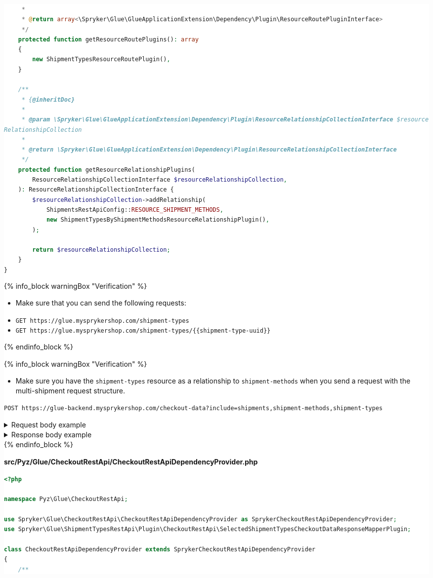 ```php
     *
     * @return array<\Spryker\Glue\GlueApplicationExtension\Dependency\Plugin\ResourceRoutePluginInterface>
     */
    protected function getResourceRoutePlugins(): array
    {
        new ShipmentTypesResourceRoutePlugin(),
    }
    
    /**
     * {@inheritDoc}
     *
     * @param \Spryker\Glue\GlueApplicationExtension\Dependency\Plugin\ResourceRelationshipCollectionInterface $resourceRelationshipCollection
     *
     * @return \Spryker\Glue\GlueApplicationExtension\Dependency\Plugin\ResourceRelationshipCollectionInterface
     */
    protected function getResourceRelationshipPlugins(
        ResourceRelationshipCollectionInterface $resourceRelationshipCollection,
    ): ResourceRelationshipCollectionInterface {
        $resourceRelationshipCollection->addRelationship(
            ShipmentsRestApiConfig::RESOURCE_SHIPMENT_METHODS,
            new ShipmentTypesByShipmentMethodsResourceRelationshipPlugin(),
        );
        
        return $resourceRelationshipCollection;
    }
}
```

{% info_block warningBox "Verification" %}

- Make sure that you can send the following requests:

* `GET https://glue.mysprykershop.com/shipment-types`
* `GET https://glue.mysprykershop.com/shipment-types/{{shipment-type-uuid}}`

{% endinfo_block %}

{% info_block warningBox "Verification" %}

- Make sure you have the `shipment-types` resource as a relationship to `shipment-methods` when you send a request with the multi-shipment request structure.

`POST https://glue-backend.mysprykershop.com/checkout-data?include=shipments,shipment-methods,shipment-types`
<details><summary markdown='span'>Request body example</summary></details>

<details><summary markdown='span'>Response body example</summary></details>
{% endinfo_block %}

**src/Pyz/Glue/CheckoutRestApi/CheckoutRestApiDependencyProvider.php**
```php
<?php

namespace Pyz\Glue\CheckoutRestApi;

use Spryker\Glue\CheckoutRestApi\CheckoutRestApiDependencyProvider as SprykerCheckoutRestApiDependencyProvider;
use Spryker\Glue\ShipmentTypesRestApi\Plugin\CheckoutRestApi\SelectedShipmentTypesCheckoutDataResponseMapperPlugin;

class CheckoutRestApiDependencyProvider extends SprykerCheckoutRestApiDependencyProvider
{
    /**
```